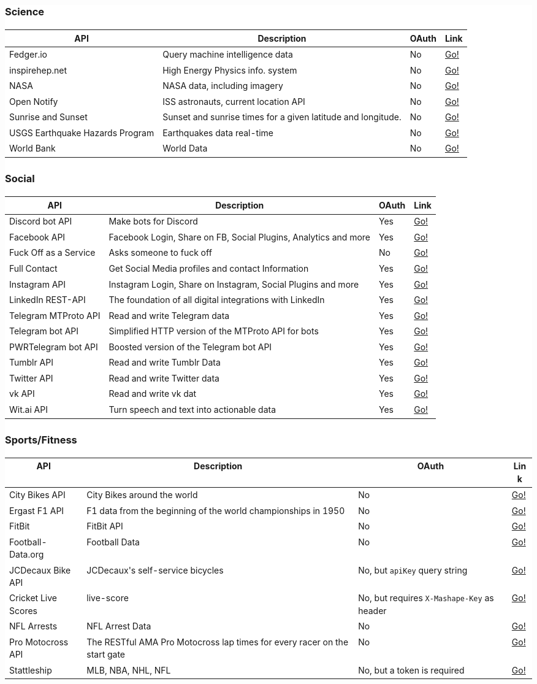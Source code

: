 ### Science

| API | Description | OAuth | Link |
|---|---|---|---|
| Fedger.io | Query machine intelligence data | No | [Go!](https://dev.fedger.io/docs/) |
| inspirehep.net | High Energy Physics info. system | No | [Go!](https://inspirehep.net/info/hep/api?ln=en) |
| NASA | NASA data, including imagery | No | [Go!](https://api.nasa.gov) |
| Open Notify | ISS astronauts, current location API | No | [Go!](http://open-notify.org/Open-Notify-API/) |
| Sunrise and Sunset | Sunset and sunrise times for a given latitude and longitude. | No | [Go!](http://sunrise-sunset.org/api) |
| USGS Earthquake Hazards Program | Earthquakes data real-time | No | [Go!](http://earthquake.usgs.gov/fdsnws/event/1/) |
| World Bank | World Data | No | [Go!](http://data.worldbank.org/developers) |

### Social

| API | Description | OAuth | Link |
|---|---|---|---|
| Discord bot API | Make bots for Discord | Yes | [Go!](https://discordapp.com/developers/docs/intro) |
| Facebook API | Facebook Login, Share on FB, Social Plugins, Analytics and more | Yes | [Go!](https://developers.facebook.com/) |
| Fuck Off as a Service | Asks someone to fuck off | No | [Go!](https://www.foaas.com) |
| Full Contact | Get Social Media profiles and contact Information | Yes | [Go!](https://www.fullcontact.com/developer/docs/) |
| Instagram API | Instagram Login, Share on Instagram, Social Plugins and more | Yes | [Go!](https://www.instagram.com/developer/) |
| LinkedIn REST-API | The foundation of all digital integrations with LinkedIn | Yes | [Go!](https://developer.linkedin.com/docs/rest-api) |
| Telegram MTProto API | Read and write Telegram data | Yes | [Go!](https://core.telegram.org/api#getting-started) |
| Telegram bot API | Simplified HTTP version of the MTProto API for bots | Yes | [Go!](https://core.telegram.org/bots/api) |
| PWRTelegram bot API | Boosted version of the Telegram bot API | Yes | [Go!](https://pwrtelegram.xyz) |
| Tumblr API | Read and write Tumblr Data | Yes | [Go!](https://www.tumblr.com/docs/en/api/v2) |
| Twitter API | Read and write Twitter data | Yes | [Go!](https://dev.twitter.com/rest/public) |
| vk API | Read and write vk dat | Yes | [Go!](https://vk.com/dev/sites) |
| Wit.ai API | Turn speech and text into actionable data | Yes | [Go!](https://wit.ai/docs) |

### Sports/Fitness

| API | Description | OAuth | Link |
|---|---|---|---|
| City Bikes API | City Bikes around the world | No | [Go!](http://api.citybik.es/v2/) |
| Ergast F1 API | F1 data from the beginning of the world championships in 1950 | No | [Go!](http://ergast.com/mrd/)
| FitBit | FitBit API | No | [Go!](https://dev.fitbit.com) |
| Football-Data.org | Football Data | No | [Go!](http://api.football-data.org) |
| JCDecaux Bike API | JCDecaux's self-service bicycles | No, but `apiKey` query string | [Go!](https://developer.jcdecaux.com/) |
| Cricket Live Scores | live-score | No, but requires `X-Mashape-Key` as header | [Go!](https://market.mashape.com/dev132/cricket-live-scores) |
| NFL Arrests | NFL Arrest Data | No | [Go!](http://nflarrest.com/api/) |
| Pro Motocross API | The RESTful AMA Pro Motocross lap times for every racer on the start gate | No | [Go!](http://promotocrossapi.com) |
| Stattleship | MLB, NBA, NHL, NFL | No, but a token is required | [Go!](https://www.stattleship.com/#) |
